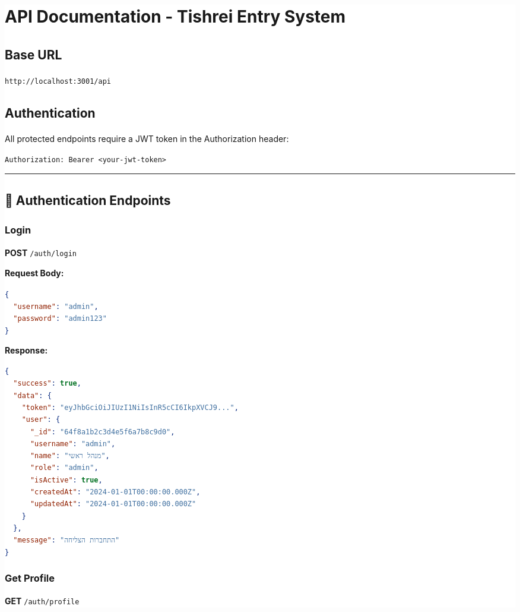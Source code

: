 # API Documentation - Tishrei Entry System

## Base URL
```
http://localhost:3001/api
```

## Authentication

All protected endpoints require a JWT token in the Authorization header:
```
Authorization: Bearer <your-jwt-token>
```

---

## 🔐 Authentication Endpoints

### Login
**POST** `/auth/login`

**Request Body:**
```json
{
  "username": "admin",
  "password": "admin123"
}
```

**Response:**
```json
{
  "success": true,
  "data": {
    "token": "eyJhbGciOiJIUzI1NiIsInR5cCI6IkpXVCJ9...",
    "user": {
      "_id": "64f8a1b2c3d4e5f6a7b8c9d0",
      "username": "admin",
      "name": "מנהל ראשי",
      "role": "admin",
      "isActive": true,
      "createdAt": "2024-01-01T00:00:00.000Z",
      "updatedAt": "2024-01-01T00:00:00.000Z"
    }
  },
  "message": "התחברות הצליחה"
}
```

### Get Profile
**GET** `/auth/profile`
